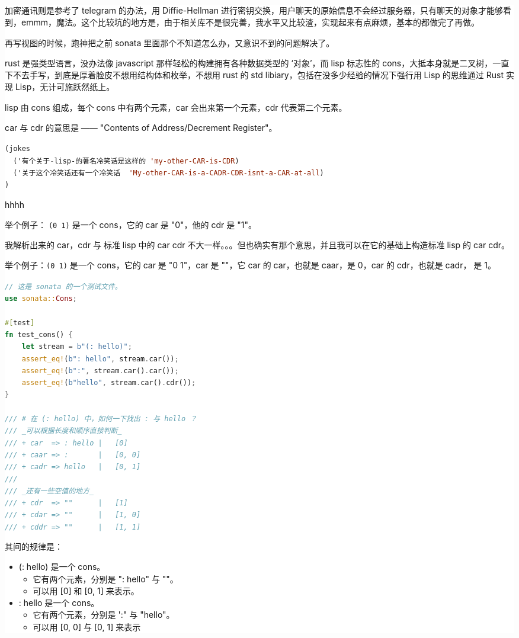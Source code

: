 加密通讯则是参考了 telegram 的办法，用 Diffie-Hellman 进行密钥交换，用户聊天的原始信息不会经过服务器，只有聊天的对象才能够看到，emmm，魔法。这个比较坑的地方是，由于相关库不是很完善，我水平又比较渣，实现起来有点麻烦，基本的都做完了再做。

再写视图的时候，跑神把之前 sonata 里面那个不知道怎么办，又意识不到的问题解决了。

rust 是强类型语言，没办法像 javascript 那样轻松的构建拥有各种数据类型的 ‘对象’，而 lisp 标志性的 cons，大抵本身就是二叉树，一直下不去手写，到底是厚着脸皮不想用结构体和枚举，不想用 rust 的 std libiary，包括在没多少经验的情况下强行用 Lisp 的思维通过 Rust 实现 Lisp，无计可施跃然纸上。

lisp 由 cons 组成，每个 cons 中有两个元素，car 会出来第一个元素，cdr 代表第二个元素。

car 与 cdr 的意思是 —— "Contents of Address/Decrement Register"。

```lisp
(jokes
  ('有个关于-lisp-的著名冷笑话是这样的 'my-other-CAR-is-CDR)
  ('关于这个冷笑话还有一个冷笑话  'My-other-CAR-is-a-CADR-CDR-isnt-a-CAR-at-all)
)
```

hhhh

举个例子： `(0 1)` 是一个 cons，它的 car 是 "0"，他的 cdr 是 "1"。

我解析出来的 car，cdr 与 标准 lisp 中的 car cdr 不大一样。。。但也确实有那个意思，并且我可以在它的基础上构造标准 lisp 的 car cdr。

举个例子：`(0 1)` 是一个 cons，它的 car 是 "0 1"，car 是 ""，它 car 的 car，也就是 caar，是 0，car 的 cdr，也就是 cadr， 是 1。

```rust
// 这是 sonata 的一个测试文件。
use sonata::Cons;

#[test]
fn test_cons() {
    let stream = b"(: hello)";                             
    assert_eq!(b": hello", stream.car());
    assert_eq!(b":", stream.car().car());
    assert_eq!(b"hello", stream.car().cdr());
}

/// # 在 (: hello) 中，如何一下找出 : 与 hello ？
/// _可以根据长度和顺序直接判断_
/// + car  => : hello |   [0] 
/// + caar => :       |   [0, 0]
/// + cadr => hello   |   [0, 1] 
/// 
/// _还有一些空值的地方_
/// + cdr  => ""      |   [1]
/// + cdar => ""      |   [1, 0]
/// + cddr => ""      |   [1, 1]
```

其间的规律是：

+ (: hello) 是一个 cons。
  + 它有两个元素，分别是 ": hello" 与 ""。
  + 可以用 [0] 和 [0, 1] 来表示。
+ : hello 是一个 cons。
  + 它有两个元素，分别是 ':" 与 "hello"。
  + 可以用 [0, 0] 与 [0, 1] 来表示
